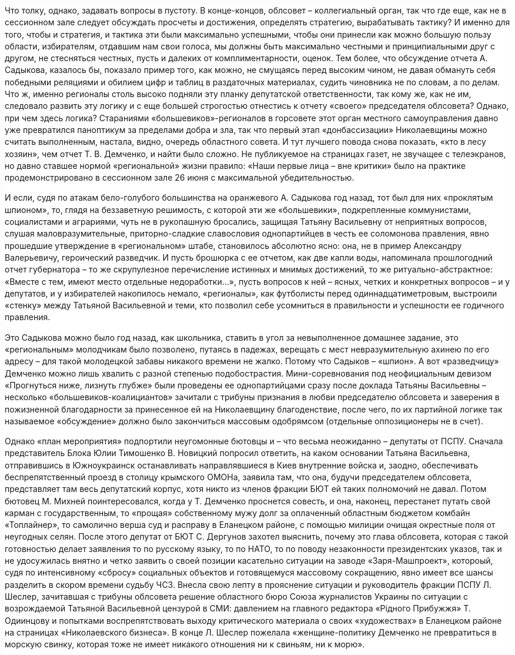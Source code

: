 Что толку, однако, задавать вопросы в пустоту. В конце-концов, облсовет – коллегиальный орган, так что где еще, как не в сессионном зале следует обсуждать просчеты и достижения, определять стратегию, вырабатывать тактику? И именно для того, чтобы и стратегия, и тактика эти были максимально успешными, чтобы они принесли как можно большую пользу области, избирателям, отдавшим нам свои голоса, мы должны быть максимально честными и принципиальными друг с другом, не стесняться честных, пусть и далеких от комплиментарности, оценок. Тем более, что обсуждение отчета А. Садыкова, казалось бы, показало пример того, как можно, не смущаясь перед высоким чином, не давая обмануть себя победными реляциями и обилием цифр и таблиц в раздаточных материалах, судить чиновника не по словам, а по делам. Что ж, именно регионалы столь высоко подняли эту планку депутатской ответственности, так кому же, как не им, следовало развить эту логику и с еще большей строгостью отнестись к отчету «своего» председателя облсовета? Однако, при чем здесь логика? Стараниями «большевиков»-регионалов в горсовете этот орган местного самоуправления давно уже превратился паноптикум за пределами добра и зла, так что первый этап «донбассизации» Николаевщины можно считать выполненным, настала, видно, очередь областного совета. И тут лучшего повода снова показать, «кто в лесу хозяин», чем отчет Т. В. Демченко, и найти было сложно. Не публикуемое на страницах газет, не звучащее с телеэкранов, но давно ставшее нормой «региональной» жизни правило: «Наши первые лица – вне критики» было на практике продемонстрировано в сессионном зале 26 июня с максимальной убедительностью.

И если, судя по атакам бело-голубого большинства на оранжевого А. Садыкова год назад, тот был для них «проклятым шпионом», то, глядя на беззаветную решимость, с которой эти же «большевики», подкрепленные коммунистами, социалистами и аграриями, чуть не в рукопашную бросались, защищая Татьяну Васильевну от неприятных вопросов, слушая маловразумительные, приторно-сладкие славословия однопартийцев в честь ее соломонова правления, явно прошедшие утверждение в «региональном» штабе, становилось абсолютно ясно: она, не в пример Александру Валерьевичу, героический разведчик. И пусть брошюрка с ее отчетом, как две капли воды, напоминала прошлогодний отчет губернатора – то же скрупулезное перечисление истинных и мнимых достижений, то же ритуально-абстрактное: «Вместе с тем, имеют место отдельные недоработки…», пусть вопросов к ней – ясных, четких и конкретных вопросов – и у депутатов, и у избирателей накопилось немало, «регионалы», как футболисты перед одиннадцатиметровым, выстроили «стенку» между Татьяной Васильевной и теми, кто позволил себе усомниться в правильности и успешности ее годичного правления.

Это Садыкова можно было год назад, как школьника, ставить в угол за невыполненное домашнее задание, это «региональным» молодчикам было позволено, путаясь в падежах, верещать с мест невразумительную ахинею по его адресу – для такой молодецкой забавы никакого времени не жалко. Потому что Садыков – «шпион». А вот «разведчицу» Демченко можно лишь хвалить с разной степенью подобострастия. Мини-соревнования под неофициальным девизом «Прогнуться ниже, лизнуть глубже» были проведены ее однопартийцами сразу после доклада Татьяны Васильевны – несколько «большевиков-коалициантов» зачитали с трибуны признания в любви председателю облсовета и заверения в пожизненной благодарности за принесенное ей на Николаевщину благоденствие, после чего, по их партийной логике так называемое «обсуждение» должно было закончиться массовым одобрямсом (отдельные оппозиционеры не в счет).

Однако «план мероприятия» подпортили неугомонные бютовцы и – что весьма неожиданно – депутаты от ПСПУ. Сначала представитель Блока Юлии Тимошенко В. Новицкий попросил ответить, на каком основании Татьяна Васильевна, отправившись в Южноукраинск останавливать направлявшиеся в Киев внутренние войска и, заодно, обеспечивать беспрепятственный проезд в столицу крымского ОМОНа, заявила там, что она, будучи председателем облсовета, представляет там весь депутатский корпус, хотя никто из членов фракции БЮТ ей таких полномочий не давал. Потом бютовец М. Михней поинтересовался, когда у Т. Демченко проснется совесть, и она, наконец, перестанет путать свой карман с государственным, то «прощая» собственному мужу долг за оплаченный областным бюджетом комбайн «Топлайнер», то самолично верша суд и расправу в Еланецком районе, с помощью милиции очищая окрестные поля от неугодных селян. После этого депутат от БЮТ С. Дергунов захотел выяснить, почему это глава облсовета, которая с такой готовностью делает заявления то по русскому языку, то по НАТО, то по поводу незаконности президентских указов, так и не удосужилась внятно и четко заявить о своей позиции касательно ситуации на заводе «Заря-Машпроект», котороый, судя по интенсивному «сбросу» социальных объектов и готовящемуся массовому сокращению, явно имеет все шансы разделить в скором времени судьбу ЧСЗ. Внесла свою лепту в прояснение ситуации и руководитель фракции ПСПУ Л. Шеслер, зачитавшая с трибуны облсовета решение областного бюро Союза журналистов Украины по ситуации с возрождаемой Татьяной Васильевной цензурой в СМИ: давлением на главного редактора «Рідного Прибужжя» Т. Одиинцову и попытками воспрепятствовать выходу критического материала о своих «художествах» в Еланецком районе на страницах «Николаевского бизнеса». В конце Л. Шеслер пожелала «женщине-политику Демченко не превратиться в морскую свинку, которая тоже не имеет никакого отношения ни к свиньям, ни к морю».
